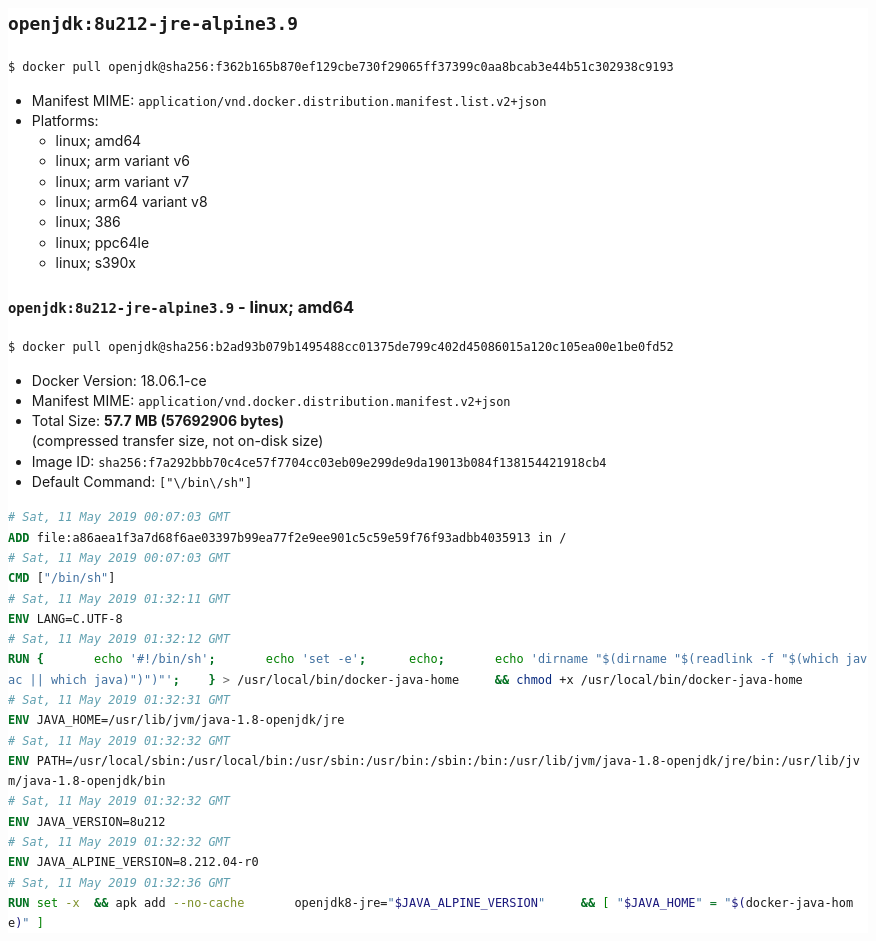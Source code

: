 ## `openjdk:8u212-jre-alpine3.9`

```console
$ docker pull openjdk@sha256:f362b165b870ef129cbe730f29065ff37399c0aa8bcab3e44b51c302938c9193
```

-	Manifest MIME: `application/vnd.docker.distribution.manifest.list.v2+json`
-	Platforms:
	-	linux; amd64
	-	linux; arm variant v6
	-	linux; arm variant v7
	-	linux; arm64 variant v8
	-	linux; 386
	-	linux; ppc64le
	-	linux; s390x

### `openjdk:8u212-jre-alpine3.9` - linux; amd64

```console
$ docker pull openjdk@sha256:b2ad93b079b1495488cc01375de799c402d45086015a120c105ea00e1be0fd52
```

-	Docker Version: 18.06.1-ce
-	Manifest MIME: `application/vnd.docker.distribution.manifest.v2+json`
-	Total Size: **57.7 MB (57692906 bytes)**  
	(compressed transfer size, not on-disk size)
-	Image ID: `sha256:f7a292bbb70c4ce57f7704cc03eb09e299de9da19013b084f138154421918cb4`
-	Default Command: `["\/bin\/sh"]`

```dockerfile
# Sat, 11 May 2019 00:07:03 GMT
ADD file:a86aea1f3a7d68f6ae03397b99ea77f2e9ee901c5c59e59f76f93adbb4035913 in / 
# Sat, 11 May 2019 00:07:03 GMT
CMD ["/bin/sh"]
# Sat, 11 May 2019 01:32:11 GMT
ENV LANG=C.UTF-8
# Sat, 11 May 2019 01:32:12 GMT
RUN { 		echo '#!/bin/sh'; 		echo 'set -e'; 		echo; 		echo 'dirname "$(dirname "$(readlink -f "$(which javac || which java)")")"'; 	} > /usr/local/bin/docker-java-home 	&& chmod +x /usr/local/bin/docker-java-home
# Sat, 11 May 2019 01:32:31 GMT
ENV JAVA_HOME=/usr/lib/jvm/java-1.8-openjdk/jre
# Sat, 11 May 2019 01:32:32 GMT
ENV PATH=/usr/local/sbin:/usr/local/bin:/usr/sbin:/usr/bin:/sbin:/bin:/usr/lib/jvm/java-1.8-openjdk/jre/bin:/usr/lib/jvm/java-1.8-openjdk/bin
# Sat, 11 May 2019 01:32:32 GMT
ENV JAVA_VERSION=8u212
# Sat, 11 May 2019 01:32:32 GMT
ENV JAVA_ALPINE_VERSION=8.212.04-r0
# Sat, 11 May 2019 01:32:36 GMT
RUN set -x 	&& apk add --no-cache 		openjdk8-jre="$JAVA_ALPINE_VERSION" 	&& [ "$JAVA_HOME" = "$(docker-java-home)" ]
```
